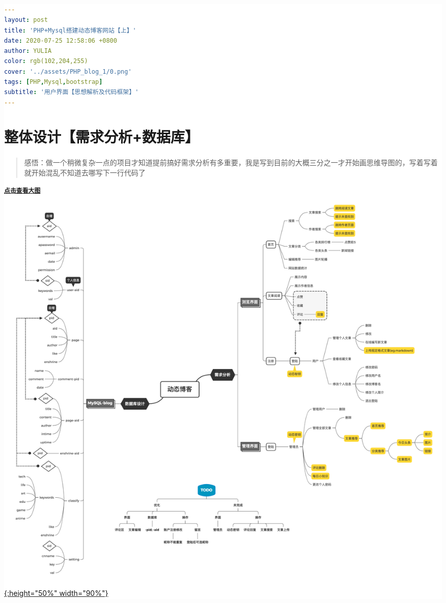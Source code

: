 ```yaml
---
layout: post
title: 'PHP+Mysql搭建动态博客网站【上】'
date: 2020-07-25 12:58:06 +0800
author: YULIA
color: rgb(102,204,255)
cover: '../assets/PHP_blog_1/0.png'
tags: [PHP,Mysql,bootstrap] 
subtitle: '用户界面【思想解析及代码框架】'
---
```

# 整体设计【需求分析+数据库】
>感悟：做一个稍微复杂一点的项目才知道提前搞好需求分析有多重要，我是写到目前的大概三分之一才开始画思维导图的，写着写着就开始混乱不知道去哪写下一行代码了  

  [**`点击查看大图`**](/assets/PHP_blog_1/1.png)
 [![1.png](/assets/PHP_blog_1/1.png){:height="50%" width="90%"}](/assets/PHP_blog_1/1.png)
